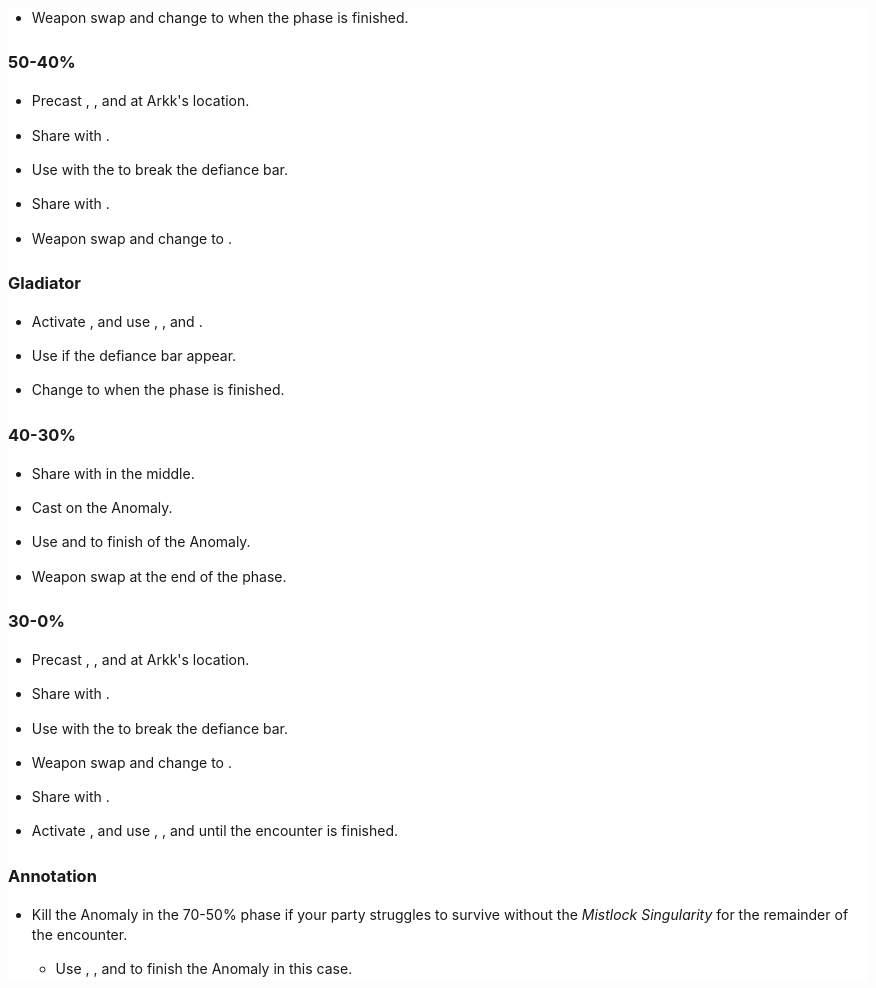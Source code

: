 - Weapon swap and change to <Skill name="Legendary Renegade Stance"/> when the phase is finished.

### **50-40%**

- Precast <Skill name="Darkrazors Daring"/>, <Skill name="Icerazors Ire"/>, and <Skill name="Soulcleaves Summit"/> at Arkk's location.

- Share <Boon name="Alacrity"/> with <Skill name="Orders from Above"/>.

- Use <Skill name="Surge of the Mists"/> with the <SpecialActionKey name="hypernovalaunch"/> to break the defiance bar.

- Share <Boon name="Might"/> with <Skill name="Heroic Command"/>.

- Weapon swap and change to <Skill name="Legendary Assassin Stance"/>.

### **Gladiator**

- Activate <Skill name="Impossible Odds"/>, and use <Skill name="Citadel Bombardment"/>, <Skill name="Chilling Isolation"/>, and <Skill name="Shackling Wave"/>.

- Use <SpecialActionKey name="hypernovalaunch"/> if the defiance bar appear.

- Change to <Skill name="Legendary Renegade Stance"/> when the phase is finished.

### **40-30%**

- Share <Boon name="Alacrity"/> with <Skill name="Orders from Above"/> in the middle.

- Cast <Skill name="Icerazors Ire"/> on the Anomaly.

- Use <Skill name="Chilling Isolation"/> and <Skill name="Shackling wave"/> to finish of the Anomaly.

- Weapon swap at the end of the phase.

### **30-0%**

- Precast <Skill name="Darkrazors Daring"/>, <Skill name="Icerazors Ire"/>, and <Skill name="Soulcleaves Summit"/> at Arkk's location.

- Share <Boon name="Alacrity"/> with <Skill name="Orders from Above"/>.

- Use <Skill name="Surge of the Mists"/> with the <SpecialActionKey name="hypernovalaunch"/> to break the defiance bar.

- Weapon swap and change to <Skill name="Legendary Assassin Stance"/>.

- Share <Boon name="Alacrity"/> with <Skill name="Orders from Above"/>.

- Activate <Skill name="Impossible Odds"/>, and use <Skill name="Citadel Bombardment"/>, <Skill name="Chilling Isolation"/>, and <Skill name="Shackling Wave"/> until the encounter is finished.

### **Annotation**

- Kill the Anomaly in the 70-50% phase if your party struggles to survive without the _Mistlock Singularity_ for the remainder of the encounter.

  - Use <Skill name="Icerazors Ire"/>, <Skill name="Chilling Isolation"/>, and <Skill name="Shackling Wave"/> to finish the Anomaly in this case.
